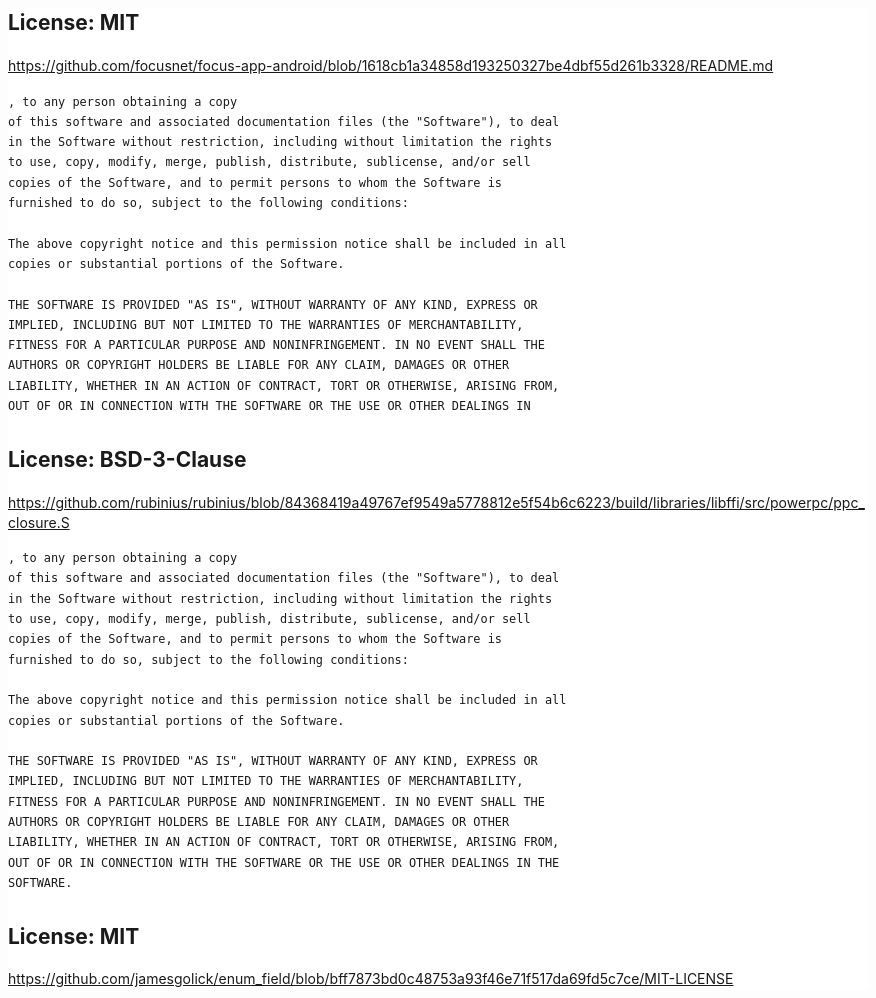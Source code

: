 
## License: MIT
https://github.com/focusnet/focus-app-android/blob/1618cb1a34858d193250327be4dbf55d261b3328/README.md

```
, to any person obtaining a copy
of this software and associated documentation files (the "Software"), to deal
in the Software without restriction, including without limitation the rights
to use, copy, modify, merge, publish, distribute, sublicense, and/or sell
copies of the Software, and to permit persons to whom the Software is
furnished to do so, subject to the following conditions:

The above copyright notice and this permission notice shall be included in all
copies or substantial portions of the Software.

THE SOFTWARE IS PROVIDED "AS IS", WITHOUT WARRANTY OF ANY KIND, EXPRESS OR
IMPLIED, INCLUDING BUT NOT LIMITED TO THE WARRANTIES OF MERCHANTABILITY,
FITNESS FOR A PARTICULAR PURPOSE AND NONINFRINGEMENT. IN NO EVENT SHALL THE
AUTHORS OR COPYRIGHT HOLDERS BE LIABLE FOR ANY CLAIM, DAMAGES OR OTHER
LIABILITY, WHETHER IN AN ACTION OF CONTRACT, TORT OR OTHERWISE, ARISING FROM,
OUT OF OR IN CONNECTION WITH THE SOFTWARE OR THE USE OR OTHER DEALINGS IN
```


## License: BSD-3-Clause
https://github.com/rubinius/rubinius/blob/84368419a49767ef9549a5778812e5f54b6c6223/build/libraries/libffi/src/powerpc/ppc_closure.S

```
, to any person obtaining a copy
of this software and associated documentation files (the "Software"), to deal
in the Software without restriction, including without limitation the rights
to use, copy, modify, merge, publish, distribute, sublicense, and/or sell
copies of the Software, and to permit persons to whom the Software is
furnished to do so, subject to the following conditions:

The above copyright notice and this permission notice shall be included in all
copies or substantial portions of the Software.

THE SOFTWARE IS PROVIDED "AS IS", WITHOUT WARRANTY OF ANY KIND, EXPRESS OR
IMPLIED, INCLUDING BUT NOT LIMITED TO THE WARRANTIES OF MERCHANTABILITY,
FITNESS FOR A PARTICULAR PURPOSE AND NONINFRINGEMENT. IN NO EVENT SHALL THE
AUTHORS OR COPYRIGHT HOLDERS BE LIABLE FOR ANY CLAIM, DAMAGES OR OTHER
LIABILITY, WHETHER IN AN ACTION OF CONTRACT, TORT OR OTHERWISE, ARISING FROM,
OUT OF OR IN CONNECTION WITH THE SOFTWARE OR THE USE OR OTHER DEALINGS IN THE
SOFTWARE.
```


## License: MIT
https://github.com/jamesgolick/enum_field/blob/bff7873bd0c48753a93f46e71f517da69fd5c7ce/MIT-LICENSE
